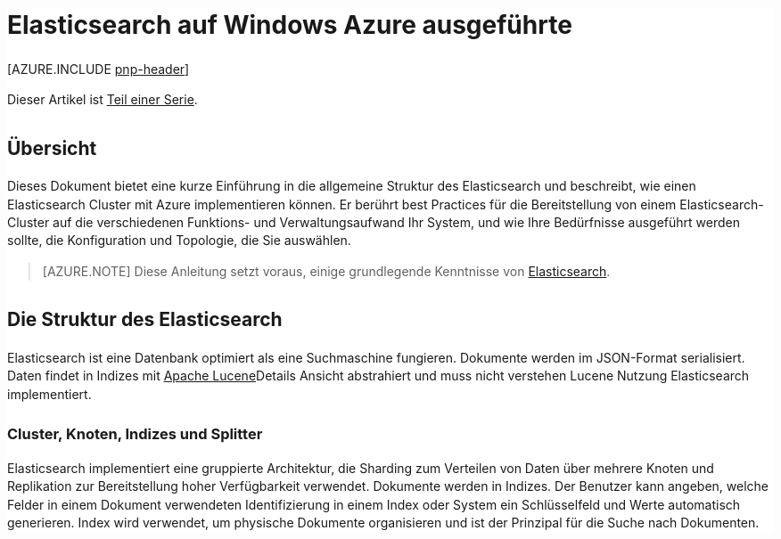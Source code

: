 <properties
   pageTitle="Elasticsearch auf Windows Azure ausgeführte | Microsoft Azure"
   description="Zum Installieren, konfigurieren und Ausführen von Elasticsearch auf Azure."
   services=""
   documentationCenter="na"
   authors="dragon119"
   manager="bennage"
   editor=""
   tags=""/>

<tags
   ms.service="guidance"
   ms.devlang="na"
   ms.topic="article"
   ms.tgt_pltfrm="na"
   ms.workload="na"
   ms.date="09/22/2016"
   ms.author="masashin"/>

# <a name="running-elasticsearch-on-azure"></a>Elasticsearch auf Windows Azure ausgeführte

[AZURE.INCLUDE [pnp-header](../../includes/guidance-pnp-header-include.md)]

Dieser Artikel ist [Teil einer Serie](guidance-elasticsearch.md). 

## <a name="overview"></a>Übersicht

Dieses Dokument bietet eine kurze Einführung in die allgemeine Struktur des Elasticsearch und beschreibt, wie einen Elasticsearch Cluster mit Azure implementieren können. Er berührt best Practices für die Bereitstellung von einem Elasticsearch-Cluster auf die verschiedenen Funktions- und Verwaltungsaufwand Ihr System, und wie Ihre Bedürfnisse ausgeführt werden sollte, die Konfiguration und Topologie, die Sie auswählen.

> [AZURE.NOTE] Diese Anleitung setzt voraus, einige grundlegende Kenntnisse von [Elasticsearch][].

## <a name="the-structure-of-elasticsearch"></a>Die Struktur des Elasticsearch 

Elasticsearch ist eine Datenbank optimiert als eine Suchmaschine fungieren. Dokumente werden im JSON-Format serialisiert. Daten findet in Indizes mit [Apache Lucene][]Details Ansicht abstrahiert und muss nicht verstehen Lucene Nutzung Elasticsearch implementiert.

### <a name="clusters-nodes-indexes-and-shards"></a>Cluster, Knoten, Indizes und Splitter

Elasticsearch implementiert eine gruppierte Architektur, die Sharding zum Verteilen von Daten über mehrere Knoten und Replikation zur Bereitstellung hoher Verfügbarkeit verwendet. Dokumente werden in Indizes. Der Benutzer kann angeben, welche Felder in einem Dokument verwendeten Identifizierung in einem Index oder System ein Schlüsselfeld und Werte automatisch generieren. Index wird verwendet, um physische Dokumente organisieren und ist der Prinzipal für die Suche nach Dokumenten. 


[Running Elasticsearch on Azure]: guidance-elasticsearch-running-on-azure.md
[Optimieren der Leistung von Daten Einnahme für Elasticsearch auf Azure]: guidance-elasticsearch-tuning-data-ingestion-performance.md
[Erstellen einer Umgebung-Leistungstests für Elasticsearch auf Azure]: guidance-elasticsearch-creating-performance-testing-environment.md
[Implementing a JMeter Test Plan for Elasticsearch]: guidance-elasticsearch-implementing-jmeter-test-plan.md
[Deploying a JMeter JUnit Sampler for Testing Elasticsearch Performance]: guidance-elasticsearch-deploying-jmeter-junit-sampler.md
[Datenaggregation und Abfrageleistung für Elasticsearch auf Azure optimieren]: guidance-elasticsearch-tuning-data-aggregation-and-query-performance.md
[Configuring Resilience and Recovery on Elasticsearch on Azure]: guidance-elasticsearch-configuring-resilience-and-recovery.md
[Running the Automated Elasticsearch Resiliency Tests]: guidance-elasticsearch-configuring-resilience-and-recovery
[Apache JMeter]: http://jmeter.apache.org/
[Apache Lucene]: https://lucene.apache.org/
[Azure Verschlüsselung Windows und Linux IaaS VMs Vorschau]: ../azure-security-disk-encryption.md
[Azure Lastenausgleich]: ../load-balancer/load-balancer-overview.md
[ExpressRoute]: ../expressroute/expressroute-introduction.md
[interne Lastenausgleich]:  ../load-balancer/load-balancer-internal-overview.md
[Größen für virtuelle Maschinen]: ../virtual-machines/virtual-machines-linux-sizes.md
[Speicherbedarf]: #memory-requirements
[Netzwerk]: #network-requirements
[Knoten-Erkennung]: #node-discovery
[Query Tuning]: #query-tuning
[elasticsearch-scripts]: https://github.com/mspnp/azure-guidance/tree/master/scripts/ps
[A Highly Available Cloud Storage Service with Strong Consistency]: http://blogs.msdn.com/b/windowsazurestorage/archive/2011/11/20/windows-azure-storage-a-highly-available-cloud-storage-service-with-strong-consistency.aspx
[Azure-Cloud-Plugin]: https://www.elastic.co/blog/azure-cloud-plugin-for-elasticsearch
[Azure Diagnostics mit Azure-Portal]: https://azure.microsoft.com/blog/windows-azure-virtual-machine-monitoring-with-wad-extension/
[Azure Operations Management Suite]: https://www.microsoft.com/server-cloud/operations-management-suite/overview.aspx
[Azure Quickstart Templates]: https://azure.microsoft.com/documentation/templates/
[Bigdesk]: http://bigdesk.org/
[CAT-APIs]: https://www.elastic.co/guide/en/elasticsearch/reference/1.7/cat.html
[Konfigurieren der translog]: https://www.elastic.co/guide/en/elasticsearch/reference/current/index-modules-translog.html
[Benutzerdefinierte routing]: https://www.elastic.co/guide/en/elasticsearch/reference/current/mapping-routing-field.html
[Doc-Werte]: https://www.elastic.co/guide/en/elasticsearch/guide/current/doc-values.html
[Elasticsearch]: https://www.elastic.co/products/elasticsearch
[Elasticsearch-Kopf]: https://mobz.github.io/elasticsearch-head/
[Elasticsearch.Net & verschachteln]: http://nest.azurewebsites.net/
[elasticsearch-resilience-recovery]: guidance-elasticsearch-configuring-resilience-and-recovery.md
[Elasticsearch Snapshot und Restore-Modul]: https://www.elastic.co/guide/en/elasticsearch/reference/current/modules-snapshots.html
[Fälschung Index pro Benutzer mit Aliasnamen]: https://www.elastic.co/guide/en/elasticsearch/guide/current/faking-it.html
[Feld Daten Schutzschalter]: https://www.elastic.co/guide/en/elasticsearch/reference/current/circuit-breaker.html#fielddata-circuit-breaker
[Zusammenführen erzwingen]: https://www.elastic.co/guide/en/elasticsearch/reference/2.1/indices-forcemerge.html
[gossiping]: https://en.wikipedia.org/wiki/Gossip_protocol
[Kibana]: https://www.elastic.co/downloads/kibana
[Kopf]: https://github.com/lmenezes/elasticsearch-kopf
[Logstash]: https://www.elastic.co/products/logstash
[Explosion zuordnen]: https://www.elastic.co/blog/found-crash-elasticsearch#mapping-explosion
[Marvel]: https://www.elastic.co/products/marvel
[Microsoft Azure Diagnostics mit ELK]: http://aka.ms/AzureDiagnosticsElk
[Überwachung einzelne Knoten]: https://www.elastic.co/guide/en/elasticsearch/guide/current/_monitoring_individual_nodes.html#_monitoring_individual_nodes
[nginx]: http://nginx.org/en/
[Knoten-Client-API]: https://www.elastic.co/guide/en/elasticsearch/client/java-api/current/client.html
[Optimieren]: https://www.elastic.co/guide/en/elasticsearch/reference/1.7/indices-optimize.html
[PubNub ändert Plugin]: http://www.pubnub.com/blog/quick-start-realtime-geo-replication-for-elasticsearch/
[Anforderung-Schutzschalter]: https://www.elastic.co/guide/en/elasticsearch/reference/current/circuit-breaker.html#request-circuit-breaker
[Suche-Schutz]: https://github.com/floragunncom/search-guard
[Abschirmung]: https://www.elastic.co/products/shield
[Transport Client API]: https://www.elastic.co/guide/en/elasticsearch/client/java-api/current/transport-client.html
[Stamm-Knoten]: https://www.elastic.co/blog/tribe-node
[vmss]: https://azure.microsoft.com/documentation/services/virtual-machine-scale-sets/
[Watcher]: https://www.elastic.co/products/watcher
[Zen]: https://www.elastic.co/guide/en/elasticsearch/reference/current/modules-discovery-zen.html